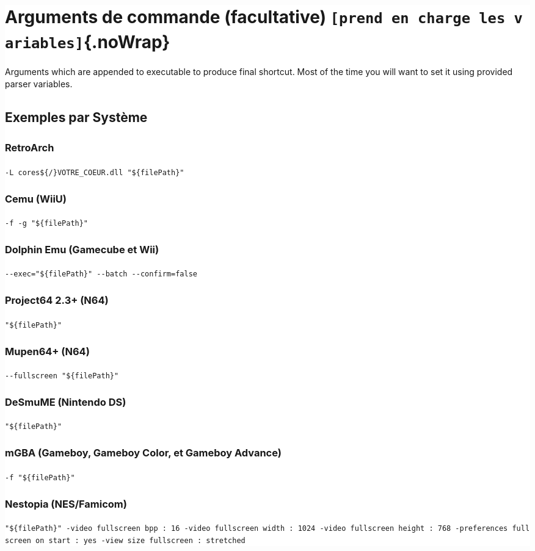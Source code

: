 # Arguments de commande (facultative) `[prend en charge les variables]`{.noWrap}

Arguments which are appended to executable to produce final shortcut. Most of the time you will want to set it using provided parser variables.

## Exemples par Système

### RetroArch

```
-L cores${/}VOTRE_COEUR.dll "${filePath}"
```

### Cemu (WiiU)

```
-f -g "${filePath}"
```

### Dolphin Emu (Gamecube et Wii)

```
--exec="${filePath}" --batch --confirm=false
```

### Project64 2.3+ (N64)

```
"${filePath}"
```

### Mupen64+ (N64)

```
--fullscreen "${filePath}"
```

### DeSmuME (Nintendo DS)

```
"${filePath}"
```

### mGBA (Gameboy, Gameboy Color, et Gameboy Advance)

```
-f "${filePath}"
```

### Nestopia (NES/Famicom)

```
"${filePath}" -video fullscreen bpp : 16 -video fullscreen width : 1024 -video fullscreen height : 768 -preferences fullscreen on start : yes -view size fullscreen : stretched 
```
